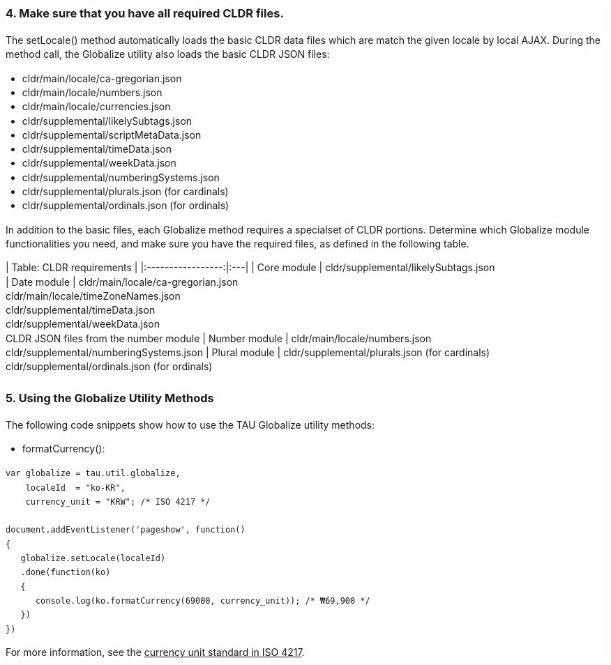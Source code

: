 ### 4. Make sure that you have all required CLDR files.

The setLocale() method automatically loads the basic CLDR data files which are match the given locale by local AJAX. During the method call, the Globalize utility also loads the basic CLDR JSON files:

* cldr/main/locale/ca-gregorian.json
* cldr/main/locale/numbers.json
* cldr/main/locale/currencies.json
* cldr/supplemental/likelySubtags.json
* cldr/supplemental/scriptMetaData.json
* cldr/supplemental/timeData.json
* cldr/supplemental/weekData.json
* cldr/supplemental/numberingSystems.json
* cldr/supplemental/plurals.json (for cardinals)
* cldr/supplemental/ordinals.json (for ordinals)

In addition to the basic files, each Globalize method requires a specialset of CLDR portions. Determine which Globalize module functionalities you need, and make sure you have the required files, as defined in the following table.

|   Table: CLDR requirements |
|:-----------------:|:---|
| Core module      | cldr/supplemental/likelySubtags.json    
| Date module      | cldr/main/locale/ca-gregorian.json </br> cldr/main/locale/timeZoneNames.json </br> cldr/supplemental/timeData.json </br> cldr/supplemental/weekData.json </br> CLDR JSON files from the number module 
| Number module    | cldr/main/locale/numbers.json </br>  cldr/supplemental/numberingSystems.json
| Plural module    | cldr/supplemental/plurals.json (for cardinals) </br> cldr/supplemental/ordinals.json (for ordinals)


### 5. Using the Globalize Utility Methods
The following code snippets show how to use the TAU Globalize utility methods:

* formatCurrency():

```
var globalize = tau.util.globalize,
    localeId  = "ko-KR",
    currency_unit = "KRW"; /* ISO 4217 */

document.addEventListener('pageshow', function()
{
   globalize.setLocale(localeId)
   .done(function(ko)
   {
      console.log(ko.formatCurrency(69000, currency_unit)); /* ₩69,900 */
   })
})
```
For more information, see the [currency unit standard in ISO 4217](http://en.wikipedia.org/wiki/ISO_4217).
